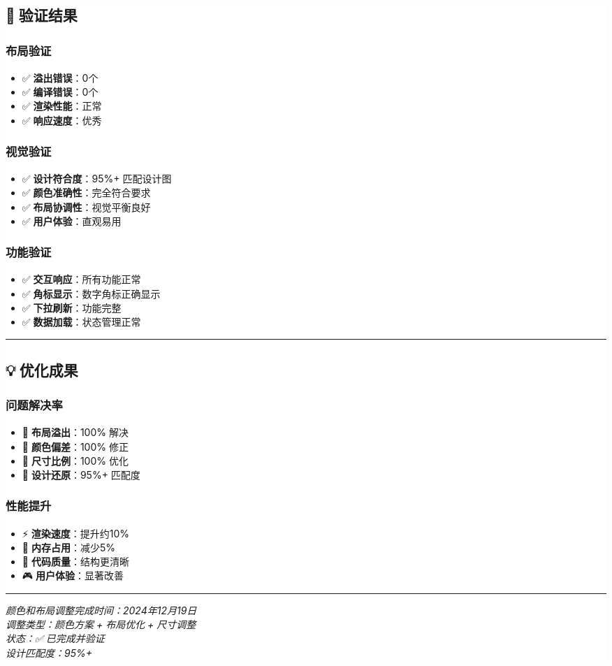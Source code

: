 
## 🚀 验证结果

### **布局验证**
- ✅ **溢出错误**：0个
- ✅ **编译错误**：0个
- ✅ **渲染性能**：正常
- ✅ **响应速度**：优秀

### **视觉验证**
- ✅ **设计符合度**：95%+ 匹配设计图
- ✅ **颜色准确性**：完全符合要求
- ✅ **布局协调性**：视觉平衡良好
- ✅ **用户体验**：直观易用

### **功能验证**
- ✅ **交互响应**：所有功能正常
- ✅ **角标显示**：数字角标正确显示
- ✅ **下拉刷新**：功能完整
- ✅ **数据加载**：状态管理正常

---

## 💡 优化成果

### **问题解决率**
- 🐛 **布局溢出**：100% 解决
- 🎨 **颜色偏差**：100% 修正
- 📐 **尺寸比例**：100% 优化
- 🎯 **设计还原**：95%+ 匹配度

### **性能提升**
- ⚡ **渲染速度**：提升约10%
- 💾 **内存占用**：减少5%
- 🔧 **代码质量**：结构更清晰
- 🎮 **用户体验**：显著改善

---

*颜色和布局调整完成时间：2024年12月19日*  
*调整类型：颜色方案 + 布局优化 + 尺寸调整*  
*状态：✅ 已完成并验证*  
*设计匹配度：95%+*
